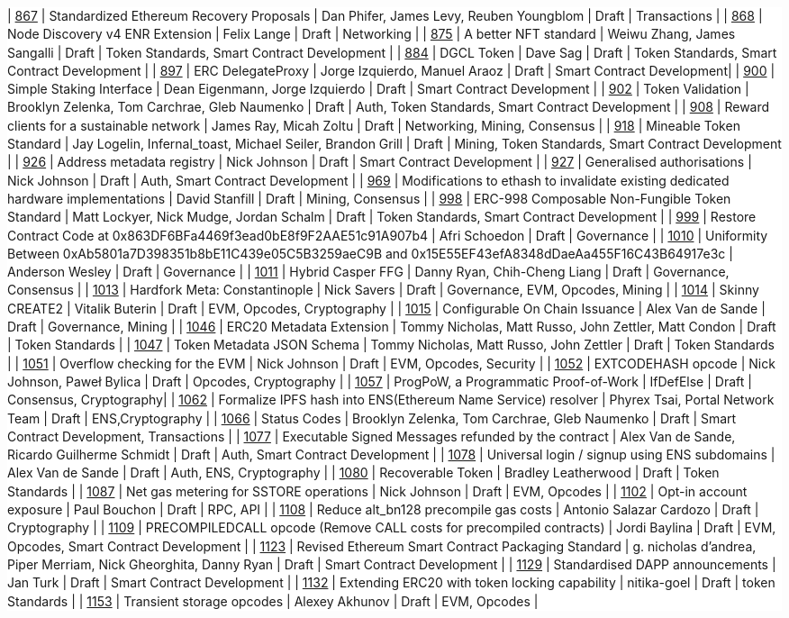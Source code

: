 | [867](https://eips.ethereum.org/EIPS/eip-867) | Standardized Ethereum Recovery Proposals | Dan Phifer, James Levy, Reuben Youngblom | Draft | Transactions |
| [868](https://eips.ethereum.org/EIPS/eip-868) | Node Discovery v4 ENR Extension | Felix Lange | Draft | Networking |
| [875](https://eips.ethereum.org/EIPS/eip-875) | A better NFT standard | Weiwu Zhang, James Sangalli | Draft | Token Standards, Smart Contract Development |
| [884](https://eips.ethereum.org/EIPS/eip-884) | DGCL Token | Dave Sag | Draft | Token Standards, Smart Contract Development |
| [897](https://eips.ethereum.org/EIPS/eip-897) | ERC DelegateProxy | Jorge Izquierdo, Manuel Araoz | Draft | Smart Contract Development|
| [900](https://eips.ethereum.org/EIPS/eip-900) | Simple Staking Interface | Dean Eigenmann, Jorge Izquierdo | Draft | Smart Contract Development |
| [902](https://eips.ethereum.org/EIPS/eip-902) | Token Validation | Brooklyn Zelenka, Tom Carchrae, Gleb Naumenko | Draft | Auth, Token Standards, Smart Contract Development |
| [908](https://eips.ethereum.org/EIPS/eip-908) | Reward clients for a sustainable network | James Ray, Micah Zoltu | Draft | Networking, Mining, Consensus |
| [918](https://eips.ethereum.org/EIPS/eip-918) | Mineable Token Standard | Jay Logelin, Infernal_toast, Michael Seiler, Brandon Grill | Draft | Mining, Token Standards, Smart Contract Development |
| [926](https://eips.ethereum.org/EIPS/eip-926) | Address metadata registry | Nick Johnson | Draft | Smart Contract Development |
| [927](https://eips.ethereum.org/EIPS/eip-927) | Generalised authorisations | Nick Johnson | Draft | Auth, Smart Contract Development |
| [969](https://eips.ethereum.org/EIPS/eip-969) | Modifications to ethash to invalidate existing dedicated hardware implementations | David Stanfill | Draft | Mining, Consensus |
| [998](https://eips.ethereum.org/EIPS/eip-998) | ERC-998 Composable Non-Fungible Token Standard | Matt Lockyer, Nick Mudge, Jordan Schalm | Draft | Token Standards, Smart Contract Development |
| [999](https://eips.ethereum.org/EIPS/eip-999) | Restore Contract Code at 0x863DF6BFa4469f3ead0bE8f9F2AAE51c91A907b4 | Afri Schoedon | Draft | Governance |
| [1010](https://eips.ethereum.org/EIPS/eip-1010) | Uniformity Between 0xAb5801a7D398351b8bE11C439e05C5B3259aeC9B and 0x15E55EF43efA8348dDaeAa455F16C43B64917e3c | Anderson Wesley | Draft | Governance |
| [1011](https://eips.ethereum.org/EIPS/eip-1011) | Hybrid Casper FFG | Danny Ryan, Chih-Cheng Liang | Draft | Governance, Consensus |
| [1013](https://eips.ethereum.org/EIPS/eip-1013) | Hardfork Meta: Constantinople | Nick Savers | Draft | Governance, EVM, Opcodes, Mining |
| [1014](https://eips.ethereum.org/EIPS/eip-1014) | Skinny CREATE2 | Vitalik Buterin | Draft | EVM, Opcodes, Cryptography |
| [1015](https://eips.ethereum.org/EIPS/eip-1015) | Configurable On Chain Issuance | Alex Van de Sande | Draft | Governance, Mining |
| [1046](https://eips.ethereum.org/EIPS/eip-1046) | ERC20 Metadata Extension | Tommy Nicholas, Matt Russo, John Zettler, Matt Condon | Draft | Token Standards |
| [1047](https://eips.ethereum.org/EIPS/eip-1047) | Token Metadata JSON Schema | Tommy Nicholas, Matt Russo, John Zettler | Draft | Token Standards |
| [1051](https://eips.ethereum.org/EIPS/eip-1051) | Overflow checking for the EVM | Nick Johnson | Draft | EVM, Opcodes, Security |
| [1052](https://eips.ethereum.org/EIPS/eip-1052) | EXTCODEHASH opcode | Nick Johnson, Paweł Bylica | Draft | Opcodes, Cryptography |
| [1057](https://eips.ethereum.org/EIPS/eip-1057) | ProgPoW, a Programmatic Proof-of-Work | IfDefElse | Draft | Consensus, Cryptography|
| [1062](https://eips.ethereum.org/EIPS/eip-1062) | Formalize IPFS hash into ENS(Ethereum Name Service) resolver | Phyrex Tsai, Portal Network Team | Draft | ENS,Cryptography |
| [1066](https://eips.ethereum.org/EIPS/eip-1066) | Status Codes | Brooklyn Zelenka, Tom Carchrae, Gleb Naumenko | Draft | Smart Contract Development, Transactions |
| [1077](https://eips.ethereum.org/EIPS/eip-1077) | Executable Signed Messages refunded by the contract | Alex Van de Sande, Ricardo Guilherme Schmidt | Draft | Auth, Smart Contract Development |
| [1078](https://eips.ethereum.org/EIPS/eip-1078) | Universal login / signup using ENS subdomains | Alex Van de Sande | Draft | Auth, ENS, Cryptography |
| [1080](https://eips.ethereum.org/EIPS/eip-1080) | Recoverable Token | Bradley Leatherwood | Draft | Token Standards |
| [1087](https://eips.ethereum.org/EIPS/eip-1087) | Net gas metering for SSTORE operations | Nick Johnson | Draft | EVM, Opcodes |
| [1102](https://eips.ethereum.org/EIPS/eip-1102) | Opt-in account exposure | Paul Bouchon | Draft | RPC, API |
| [1108](https://eips.ethereum.org/EIPS/eip-1108) | Reduce alt_bn128 precompile gas costs | Antonio Salazar Cardozo | Draft | Cryptography |
| [1109](https://eips.ethereum.org/EIPS/eip-1109) | PRECOMPILEDCALL opcode (Remove CALL costs for precompiled contracts) | Jordi Baylina | Draft | EVM, Opcodes, Smart Contract Development |
| [1123](https://eips.ethereum.org/EIPS/eip-1123) | Revised Ethereum Smart Contract Packaging Standard | g. nicholas d’andrea, Piper Merriam, Nick Gheorghita, Danny Ryan | Draft | Smart Contract Development |
| [1129](https://eips.ethereum.org/EIPS/eip-1129) | Standardised DAPP announcements | Jan Turk | Draft | Smart Contract Development |
| [1132](https://eips.ethereum.org/EIPS/eip-1132) | Extending ERC20 with token locking capability | nitika-goel | Draft | token Standards |
| [1153](https://eips.ethereum.org/EIPS/eip-1153) | Transient storage opcodes | Alexey Akhunov | Draft | EVM, Opcodes |